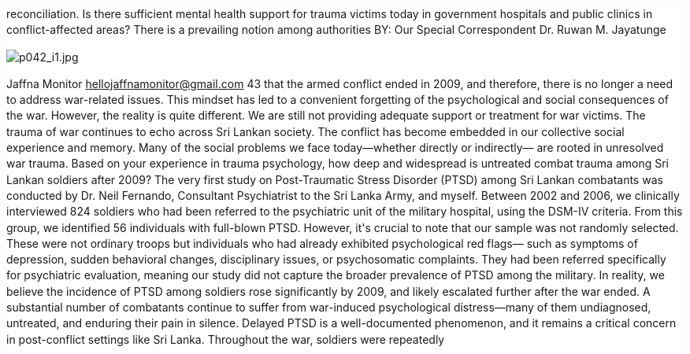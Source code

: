 reconciliation.
Is there sufficient mental health 
support for trauma victims today 
in government hospitals and public 
clinics in conflict-affected areas?
There is a prevailing notion among authorities 
BY: 
Our Special Correspondent
Dr. Ruwan M. Jayatunge

![p042_i1.jpg](images_out/009_d_r_ruwan_m_jayatunge_is_a_sri_lankan_born_medical/p042_i1.jpg)

Jaffna Monitor
hellojaffnamonitor@gmail.com
43
that the armed conflict ended in 2009, and 
therefore, there is no longer a need to address 
war-related issues. This mindset has led to 
a convenient forgetting of the psychological 
and social consequences of the war. However, 
the reality is quite different. We are still not 
providing adequate support or treatment for 
war victims.
The trauma of war continues to echo across 
Sri Lankan society. The conflict has become 
embedded in our collective social experience 
and memory. Many of the social problems we 
face today—whether directly or indirectly—
are rooted in unresolved war trauma.
Based on your experience in trauma 
psychology, how deep and widespread 
is untreated combat trauma among Sri 
Lankan soldiers after 2009?
The very first study on Post-Traumatic 
Stress Disorder (PTSD) among Sri Lankan 
combatants was conducted by Dr. Neil 
Fernando, Consultant Psychiatrist to the Sri 
Lanka Army, and myself. Between 2002 and 
2006, we clinically interviewed 824 soldiers 
who had been referred to the psychiatric unit 
of the military hospital, using the DSM-IV 
criteria. From this group, we identified 56 
individuals with full-blown PTSD.
However, it's crucial to note that our sample 
was not randomly selected. These were not 
ordinary troops but individuals who had 
already exhibited psychological red flags—
such as symptoms of depression, sudden 
behavioral changes, disciplinary issues, or 
psychosomatic complaints. They had been 
referred specifically for psychiatric evaluation, 
meaning our study did not capture the broader 
prevalence of PTSD among the military.
In reality, we believe the incidence of PTSD 
among soldiers rose significantly by 2009, and 
likely escalated further after the war ended. A 
substantial number of combatants continue 
to suffer from war-induced psychological 
distress—many of them undiagnosed, 
untreated, and enduring their pain in 
silence. Delayed PTSD is a well-documented 
phenomenon, and it remains a critical concern 
in post-conflict settings like Sri Lanka.
Throughout the war, soldiers were repeatedly 